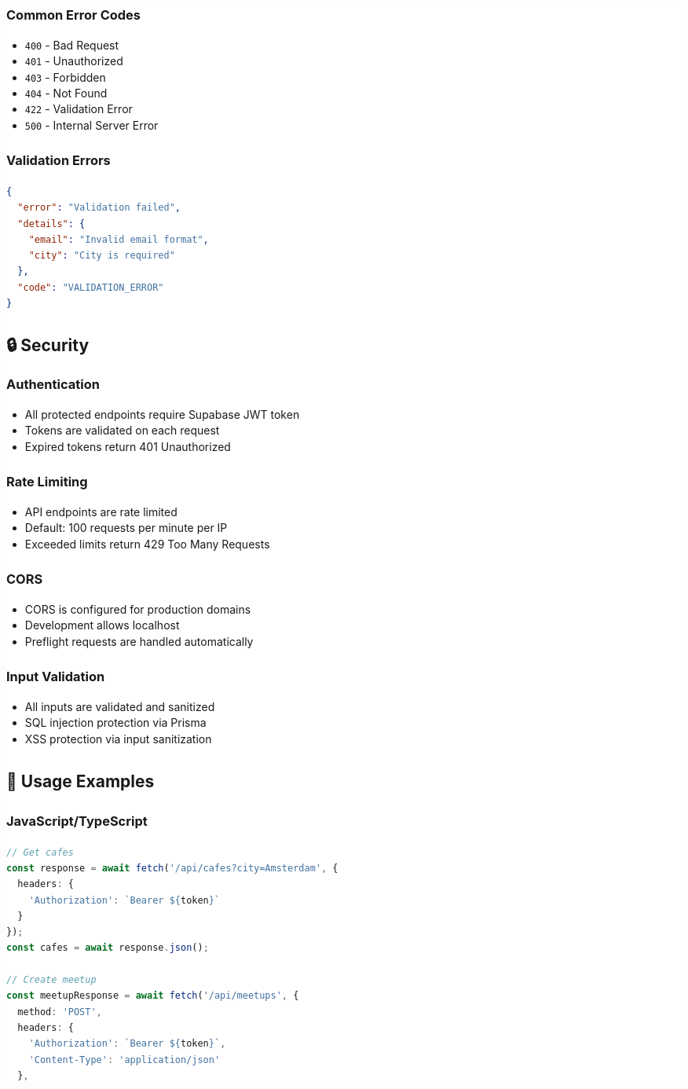 ### Common Error Codes
- `400` - Bad Request
- `401` - Unauthorized
- `403` - Forbidden
- `404` - Not Found
- `422` - Validation Error
- `500` - Internal Server Error

### Validation Errors
```json
{
  "error": "Validation failed",
  "details": {
    "email": "Invalid email format",
    "city": "City is required"
  },
  "code": "VALIDATION_ERROR"
}
```

## 🔒 Security

### Authentication
- All protected endpoints require Supabase JWT token
- Tokens are validated on each request
- Expired tokens return 401 Unauthorized

### Rate Limiting
- API endpoints are rate limited
- Default: 100 requests per minute per IP
- Exceeded limits return 429 Too Many Requests

### CORS
- CORS is configured for production domains
- Development allows localhost
- Preflight requests are handled automatically

### Input Validation
- All inputs are validated and sanitized
- SQL injection protection via Prisma
- XSS protection via input sanitization

## 📝 Usage Examples

### JavaScript/TypeScript
```typescript
// Get cafes
const response = await fetch('/api/cafes?city=Amsterdam', {
  headers: {
    'Authorization': `Bearer ${token}`
  }
});
const cafes = await response.json();

// Create meetup
const meetupResponse = await fetch('/api/meetups', {
  method: 'POST',
  headers: {
    'Authorization': `Bearer ${token}`,
    'Content-Type': 'application/json'
  },
```